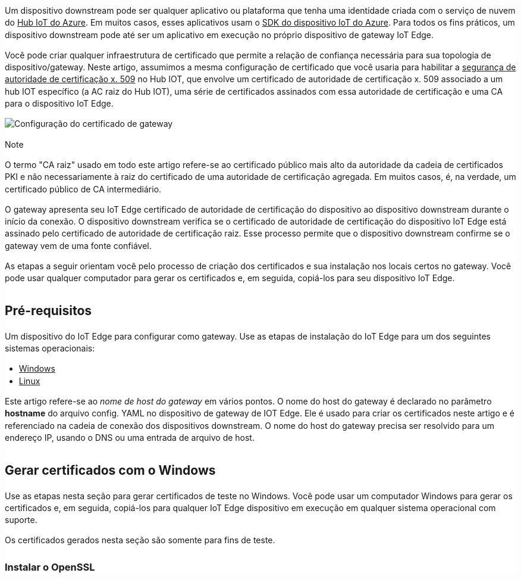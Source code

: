 Um dispositivo downstream pode ser qualquer aplicativo ou plataforma que tenha uma identidade criada com o serviço de nuvem do [Hub IoT do Azure](https://docs.microsoft.com/azure/iot-hub). Em muitos casos, esses aplicativos usam o [SDK do dispositivo IoT do Azure](../iot-hub/iot-hub-devguide-sdks.md). Para todos os fins práticos, um dispositivo downstream pode até ser um aplicativo em execução no próprio dispositivo de gateway IoT Edge. 

Você pode criar qualquer infraestrutura de certificado que permite a relação de confiança necessária para sua topologia de dispositivo/gateway. Neste artigo, assumimos a mesma configuração de certificado que você usaria para habilitar a [segurança de autoridade de certificação x. 509](../iot-hub/iot-hub-x509ca-overview.md) no Hub IOT, que envolve um certificado de autoridade de certificação x. 509 associado a um hub IOT específico (a AC raiz do Hub IOT), uma série de certificados assinados com essa autoridade de certificação e uma CA para o dispositivo IoT Edge.

![Configuração do certificado de gateway](./media/how-to-create-transparent-gateway/gateway-setup.png)

>[!NOTE]
>O termo "CA raiz" usado em todo este artigo refere-se ao certificado público mais alto da autoridade da cadeia de certificados PKI e não necessariamente à raiz do certificado de uma autoridade de certificação agregada. Em muitos casos, é, na verdade, um certificado público de CA intermediário. 

O gateway apresenta seu IoT Edge certificado de autoridade de certificação do dispositivo ao dispositivo downstream durante o início da conexão. O dispositivo downstream verifica se o certificado de autoridade de certificação do dispositivo IoT Edge está assinado pelo certificado de autoridade de certificação raiz. Esse processo permite que o dispositivo downstream confirme se o gateway vem de uma fonte confiável.

As etapas a seguir orientam você pelo processo de criação dos certificados e sua instalação nos locais certos no gateway. Você pode usar qualquer computador para gerar os certificados e, em seguida, copiá-los para seu dispositivo IoT Edge. 

## <a name="prerequisites"></a>Pré-requisitos

Um dispositivo do IoT Edge para configurar como gateway. Use as etapas de instalação do IoT Edge para um dos seguintes sistemas operacionais:
  * [Windows](/how-to-install-iot-edge-windows.md)
  * [Linux](/how-to-install-iot-edge-linux.md)

Este artigo refere-se ao *nome de host do gateway* em vários pontos. O nome do host do gateway é declarado no parâmetro **hostname** do arquivo config. YAML no dispositivo de gateway de IOT Edge. Ele é usado para criar os certificados neste artigo e é referenciado na cadeia de conexão dos dispositivos downstream. O nome do host do gateway precisa ser resolvido para um endereço IP, usando o DNS ou uma entrada de arquivo de host.

## <a name="generate-certificates-with-windows"></a>Gerar certificados com o Windows

Use as etapas nesta seção para gerar certificados de teste no Windows. Você pode usar um computador Windows para gerar os certificados e, em seguida, copiá-los para qualquer IoT Edge dispositivo em execução em qualquer sistema operacional com suporte. 

Os certificados gerados nesta seção são somente para fins de teste. 

### <a name="install-openssl"></a>Instalar o OpenSSL
